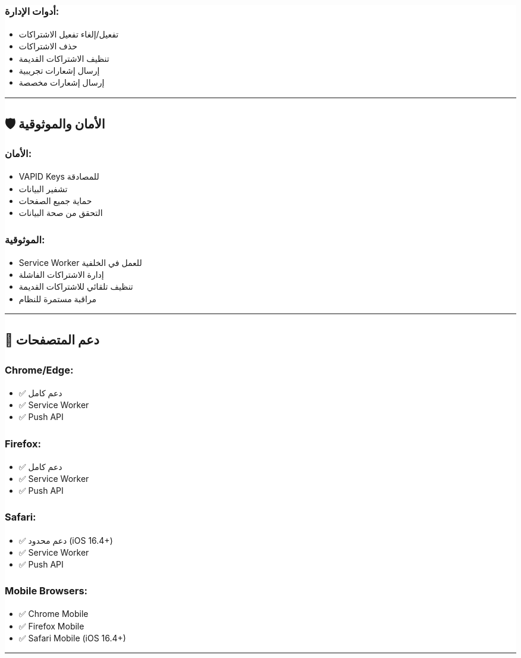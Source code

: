 ### **أدوات الإدارة:**
- تفعيل/إلغاء تفعيل الاشتراكات
- حذف الاشتراكات
- تنظيف الاشتراكات القديمة
- إرسال إشعارات تجريبية
- إرسال إشعارات مخصصة

---

## 🛡️ الأمان والموثوقية

### **الأمان:**
- VAPID Keys للمصادقة
- تشفير البيانات
- حماية جميع الصفحات
- التحقق من صحة البيانات

### **الموثوقية:**
- Service Worker للعمل في الخلفية
- إدارة الاشتراكات الفاشلة
- تنظيف تلقائي للاشتراكات القديمة
- مراقبة مستمرة للنظام

---

## 📱 دعم المتصفحات

### **Chrome/Edge:**
- ✅ دعم كامل
- ✅ Service Worker
- ✅ Push API

### **Firefox:**
- ✅ دعم كامل
- ✅ Service Worker
- ✅ Push API

### **Safari:**
- ✅ دعم محدود (iOS 16.4+)
- ✅ Service Worker
- ✅ Push API

### **Mobile Browsers:**
- ✅ Chrome Mobile
- ✅ Firefox Mobile
- ✅ Safari Mobile (iOS 16.4+)

---
